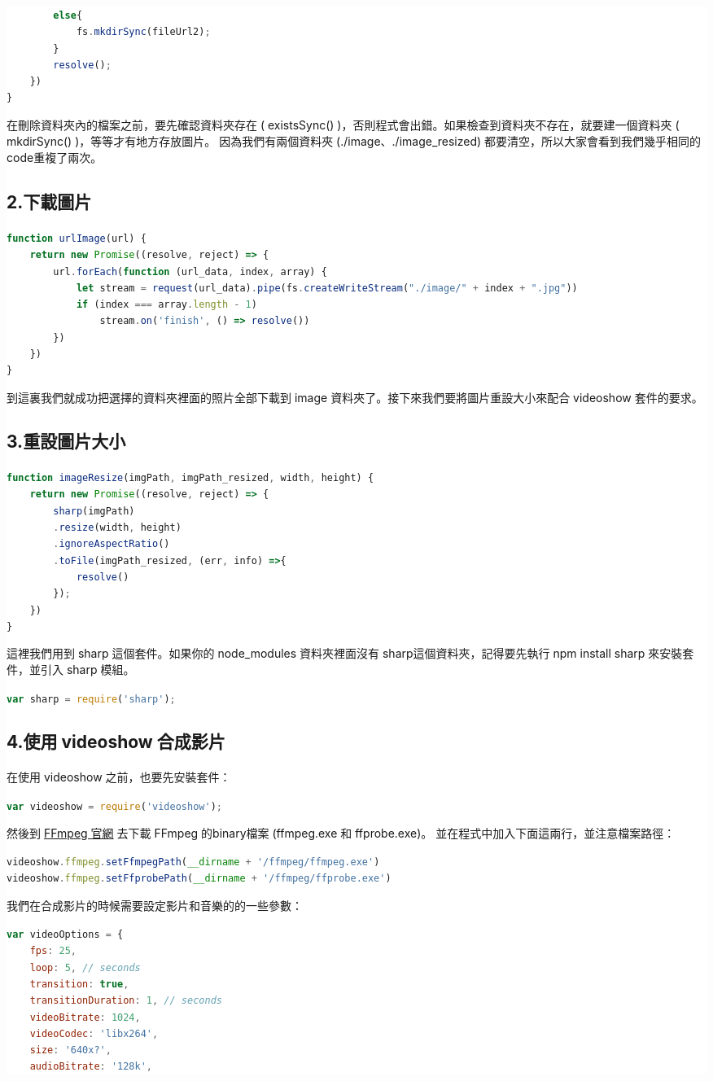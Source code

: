 ```javascript
        else{
            fs.mkdirSync(fileUrl2);
        } 
        resolve();
    })
}
```

在刪除資料夾內的檔案之前，要先確認資料夾存在 ( existsSync() )，否則程式會出錯。如果檢查到資料夾不存在，就要建一個資料夾 ( mkdirSync() )，等等才有地方存放圖片。
因為我們有兩個資料夾 (./image、./image_resized) 都要清空，所以大家會看到我們幾乎相同的code重複了兩次。
## 2.下載圖片
```javascript
function urlImage(url) {   
    return new Promise((resolve, reject) => {
        url.forEach(function (url_data, index, array) {
            let stream = request(url_data).pipe(fs.createWriteStream("./image/" + index + ".jpg"))
            if (index === array.length - 1)
                stream.on('finish', () => resolve())
        })
    })
}
```
到這裏我們就成功把選擇的資料夾裡面的照片全部下載到 image 資料夾了。接下來我們要將圖片重設大小來配合 videoshow 套件的要求。
## 3.重設圖片大小
```javascript
function imageResize(imgPath, imgPath_resized, width, height) {
    return new Promise((resolve, reject) => {
        sharp(imgPath)
        .resize(width, height)
        .ignoreAspectRatio()
        .toFile(imgPath_resized, (err, info) =>{
            resolve()
        });
    })
}
```
這裡我們用到 sharp 這個套件。如果你的 node_modules 資料夾裡面沒有 sharp這個資料夾，記得要先執行 npm install sharp 來安裝套件，並引入 sharp 模組。
```javascript
var sharp = require('sharp');
```
## 4.使用 videoshow 合成影片
在使用 videoshow 之前，也要先安裝套件：
```javascript
var videoshow = require('videoshow');
```
然後到 [FFmpeg 官網](http://ffmpeg.org/download.html) 去下載 FFmpeg 的binary檔案 (ffmpeg.exe 和 ffprobe.exe)。
並在程式中加入下面這兩行，並注意檔案路徑：
```javascript
videoshow.ffmpeg.setFfmpegPath(__dirname + '/ffmpeg/ffmpeg.exe')
videoshow.ffmpeg.setFfprobePath(__dirname + '/ffmpeg/ffprobe.exe')
```
我們在合成影片的時候需要設定影片和音樂的的一些參數：
```javascript
var videoOptions = {
    fps: 25,
    loop: 5, // seconds
    transition: true,
    transitionDuration: 1, // seconds
    videoBitrate: 1024,
    videoCodec: 'libx264',
    size: '640x?',
    audioBitrate: '128k',
```